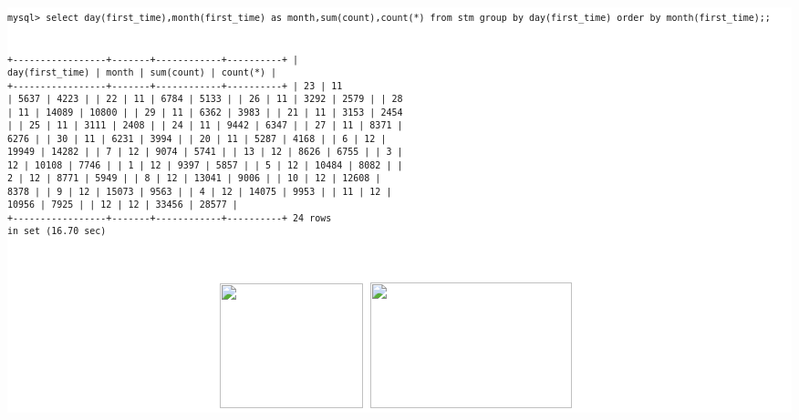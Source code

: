</pre>
<div style="text-align: left;">
<pre id="m_6851278409561705055m_3784541261231359445m_-6869223061647482846m_-7748271506845624302gmail-hterm:copy-to-clipboard-source"><span style="font-size: 10px;">mysql&gt; select day(first_time),month(first_ti<wbr></wbr>me) as month,sum(count),count(*) from stm group by day(first_time) order by month(first_time);;

+-----------------+-------+---<wbr></wbr>---------+----------+
| day(first_time) | month | sum(count) | count(*) |
+-----------------+-------+---<wbr></wbr>---------+----------+
|              23 |    11 |       5637 |     4223 |
|              22 |    11 |       6784 |     5133 |
|              26 |    11 |       3292 |     2579 |
|              28 |    11 |      14089 |    10800 |
|              29 |    11 |       6362 |     3983 |
|              21 |    11 |       3153 |     2454 |
|              25 |    11 |       3111 |     2408 |
|              24 |    11 |       9442 |     6347 |
|              27 |    11 |       8371 |     6276 |
|              30 |    11 |       6231 |     3994 |
|              20 |    11 |       5287 |     4168 |
|               6 |    12 |      19949 |    14282 |
|               7 |    12 |       9074 |     5741 |
|              13 |    12 |       8626 |     6755 |
|               3 |    12 |      10108 |     7746 |
|               1 |    12 |       9397 |     5857 |
|               5 |    12 |      10484 |     8082 |
|               2 |    12 |       8771 |     5949 |
|               8 |    12 |      13041 |     9006 |
|              10 |    12 |      12608 |     8378 |
|               9 |    12 |      15073 |     9563 |
|               4 |    12 |      14075 |     9953 |
|              11 |    12 |      10956 |     7925 |
|              12 |    12 |      33456 |    28577 |
+-----------------+-------+---<wbr></wbr>---------+----------+
24 rows in set (16.70 sec)</span></pre>
<pre id="m_6851278409561705055m_3784541261231359445m_-6869223061647482846m_-7748271506845624302gmail-hterm:copy-to-clipboard-source"><span style="font-size: 10px;">
</span></pre>
</div>
<pre id="m_3784541261231359445m_-6869223061647482846m_-7748271506845624302gmail-hterm:copy-to-clipboard-source" style="text-align: center;"><a href="./MUASEEKHART.html"><img alt="" id="BLOGGER_PHOTO_ID_6499037580067194306" src="https://3.bp.blogspot.com/-vqlsUitAsBo/WjE4PuXRxcI/AAAAAAAALsY/LpZ9Ku1y7z0JswNsg129xkSZusY6d2ZHwCK4BGAYYCw/s200/image-702509.png" style="border-style: solid; border-width: 0px; height: 137px; width: 157px;" /></a> <a href="https://en.wikipedia.org/wiki/User:Damonthesis"><img alt="" id="BLOGGER_PHOTO_ID_6499037584417730114" src="https://4.bp.blogspot.com/-YoXJQph7mDU/WjE4P-khrkI/AAAAAAAALsg/KK_JMmTAQBwlbjatYeTr7ADfoDhInVY-gCK4BGAYYCw/s320/image-703780.png" style="border-style: solid; border-width: 0px; height: 138px; width: 221px;" /></a>&nbsp;</pre>
<pre id="m_3784541261231359445m_-6869223061647482846m_-7748271506845624302gmail-hterm:copy-to-clipboard-source" style="text-align: center;">
</pre>
</div>
</div>